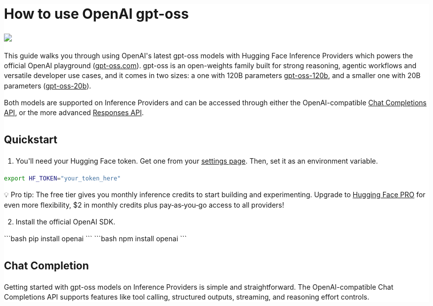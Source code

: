 # How to use OpenAI gpt-oss

<div class="flex justify-center">
<img src="https://huggingface.co/datasets/huggingface/documentation-images/resolve/main/inference-providers-guides/gpt-oss-thumbnail-light.png"/>
</div>

This guide walks you through using OpenAI's latest gpt-oss models with Hugging Face Inference Providers which powers the official OpenAI playground ([gpt-oss.com](https://gpt-oss.com)). gpt-oss is an open-weights family built for strong reasoning, agentic workflows and versatile developer use cases, and it comes in two sizes: a one with 120B parameters [gpt-oss-120b](https://hf.co/openai/gpt-oss-120b), and a smaller one with 20B parameters ([gpt-oss-20b](https://hf.co/openai/gpt-oss-120b)). 

Both models are supported on Inference Providers and can be accessed through either the OpenAI-compatible [Chat Completions API](https://platform.openai.com/docs/api-reference/chat/completions), or the more advanced [Responses API](https://platform.openai.com/docs/api-reference/responses).

## Quickstart

1. You'll need your Hugging Face token. Get one from your [settings page](https://huggingface.co/settings/tokens/new?ownUserPermissions=inference.serverless.write&tokenType=fineGrained). Then, set it as an environment variable.

```bash
export HF_TOKEN="your_token_here"
```

<Tip>

💡 Pro tip: The free tier gives you monthly inference credits to start building and experimenting. Upgrade to [Hugging Face PRO](https://huggingface.co/pro) for even more flexibility, $2 in monthly credits plus pay‑as‑you‑go access to all providers!

</Tip>

2. Install the official OpenAI SDK.

<hfoptions id="install">
<hfoption id="python">
```bash
pip install openai
```
</hfoption>

<hfoption id="javascript">
```bash
npm install openai
```
</hfoption>
</hfoptions>

## Chat Completion
Getting started with gpt-oss models on Inference Providers is simple and straightforward. The OpenAI-compatible Chat Completions API supports features like tool calling, structured outputs, streaming, and reasoning effort controls.
